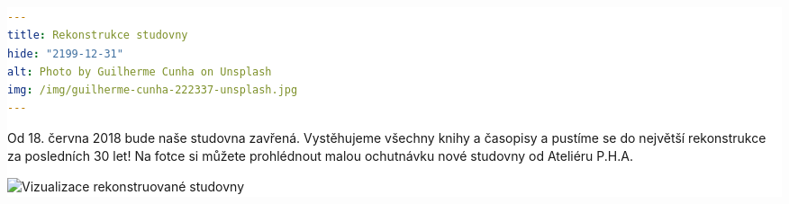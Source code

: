 ```yaml
---
title: Rekonstrukce studovny
hide: "2199-12-31"
alt: Photo by Guilherme Cunha on Unsplash
img: /img/guilherme-cunha-222337-unsplash.jpg
---
```


Od 18. června 2018 bude naše studovna zavřená. Vystěhujeme všechny knihy a
časopisy a pustíme se do největší rekonstrukce za posledních 30 let! Na fotce
si můžete prohlédnout malou ochutnávku nové studovny od Ateliéru P.H.A.


<img src="/img/vizualizace_studovna.jpg" alt="Vizualizace rekonstruované studovny" style="width:100%" />
